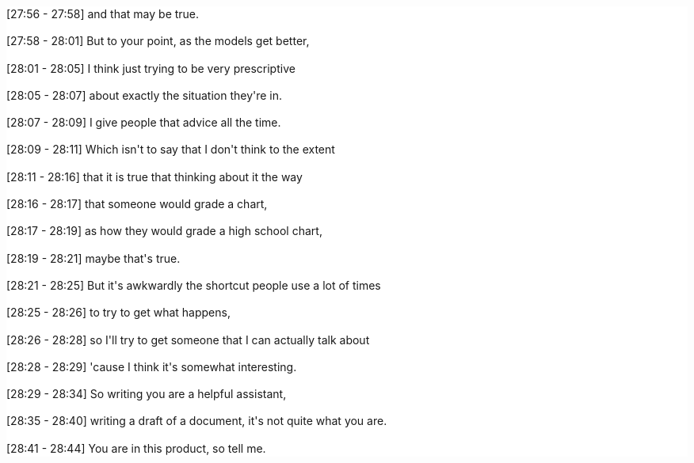 [27:56 - 27:58]
and that may be true.

[27:58 - 28:01]
But to your point, as
the models get better,

[28:01 - 28:05]
I think just trying to
be very prescriptive

[28:05 - 28:07]
about exactly the situation they're in.

[28:07 - 28:09]
I give people that advice all the time.

[28:09 - 28:11]
Which isn't to say that I
don't think to the extent

[28:11 - 28:16]
that it is true that
thinking about it the way

[28:16 - 28:17]
that someone would grade a chart,

[28:17 - 28:19]
as how they would grade
a high school chart,

[28:19 - 28:21]
maybe that's true.

[28:21 - 28:25]
But it's awkwardly the shortcut
people use a lot of times

[28:25 - 28:26]
to try to get what happens,

[28:26 - 28:28]
so I'll try to get someone
that I can actually talk about

[28:28 - 28:29]
'cause I think it's somewhat interesting.

[28:29 - 28:34]
So writing you are a helpful assistant,

[28:35 - 28:40]
writing a draft of a document,
it's not quite what you are.

[28:41 - 28:44]
You are in this product, so tell me.
